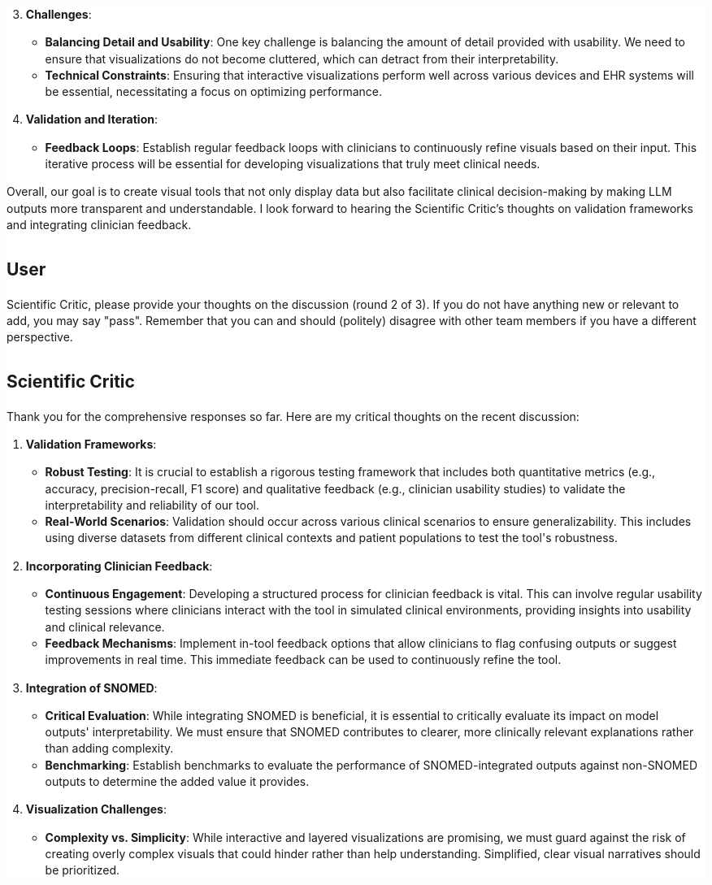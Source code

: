 3. **Challenges**:
   - **Balancing Detail and Usability**: One key challenge is balancing the amount of detail provided with usability. We need to ensure that visualizations do not become cluttered, which can detract from their interpretability.
   - **Technical Constraints**: Ensuring that interactive visualizations perform well across various devices and EHR systems will be essential, necessitating a focus on optimizing performance.

4. **Validation and Iteration**:
   - **Feedback Loops**: Establish regular feedback loops with clinicians to continuously refine visuals based on their input. This iterative process will be essential for developing visualizations that truly meet clinical needs.

Overall, our goal is to create visual tools that not only display data but also facilitate clinical decision-making by making LLM outputs more transparent and understandable. I look forward to hearing the Scientific Critic’s thoughts on validation frameworks and integrating clinician feedback.

## User

Scientific Critic, please provide your thoughts on the discussion (round 2 of 3). If you do not have anything new or relevant to add, you may say "pass". Remember that you can and should (politely) disagree with other team members if you have a different perspective.

## Scientific Critic

Thank you for the comprehensive responses so far. Here are my critical thoughts on the recent discussion:

1. **Validation Frameworks**:
   - **Robust Testing**: It is crucial to establish a rigorous testing framework that includes both quantitative metrics (e.g., accuracy, precision-recall, F1 score) and qualitative feedback (e.g., clinician usability studies) to validate the interpretability and reliability of our tool.
   - **Real-World Scenarios**: Validation should occur across various clinical scenarios to ensure generalizability. This includes using diverse datasets from different clinical contexts and patient populations to test the tool's robustness.

2. **Incorporating Clinician Feedback**:
   - **Continuous Engagement**: Developing a structured process for clinician feedback is vital. This can involve regular usability testing sessions where clinicians interact with the tool in simulated clinical environments, providing insights into usability and clinical relevance.
   - **Feedback Mechanisms**: Implement in-tool feedback options that allow clinicians to flag confusing outputs or suggest improvements in real time. This immediate feedback can be used to continuously refine the tool.

3. **Integration of SNOMED**:
   - **Critical Evaluation**: While integrating SNOMED is beneficial, it is essential to critically evaluate its impact on model outputs' interpretability. We must ensure that SNOMED contributes to clearer, more clinically relevant explanations rather than adding complexity.
   - **Benchmarking**: Establish benchmarks to evaluate the performance of SNOMED-integrated outputs against non-SNOMED outputs to determine the added value it provides.

4. **Visualization Challenges**:
   - **Complexity vs. Simplicity**: While interactive and layered visualizations are promising, we must guard against the risk of creating overly complex visuals that could hinder rather than help understanding. Simplified, clear visual narratives should be prioritized.
